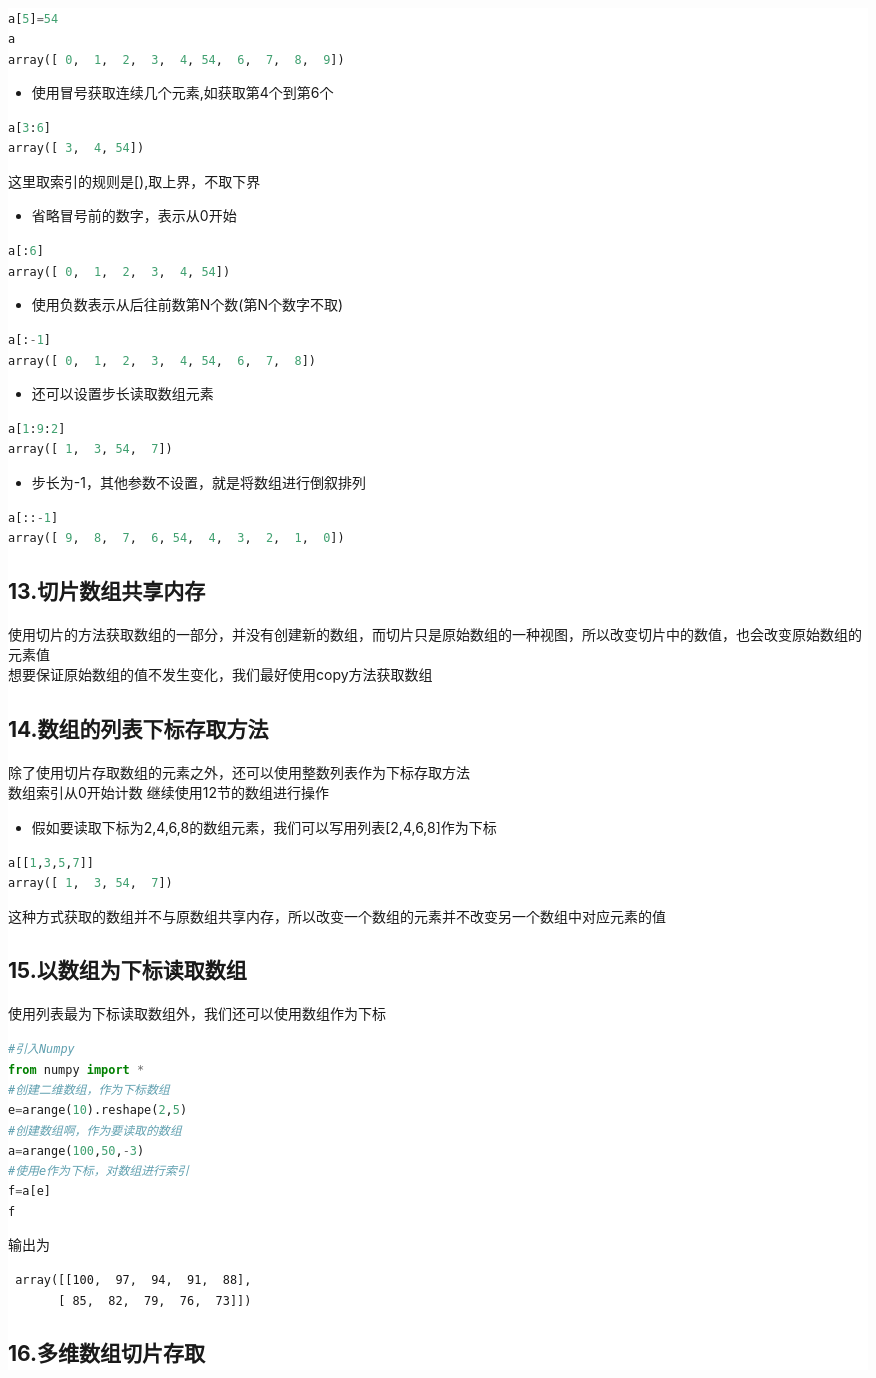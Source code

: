 ``` python
a[5]=54
a
array([ 0,  1,  2,  3,  4, 54,  6,  7,  8,  9])
```
* 使用冒号获取连续几个元素,如获取第4个到第6个
``` python
a[3:6]
array([ 3,  4, 54])
```
这里取索引的规则是[),取上界，不取下界
* 省略冒号前的数字，表示从0开始
``` python
a[:6]
array([ 0,  1,  2,  3,  4, 54])
```
* 使用负数表示从后往前数第N个数(第N个数字不取)
``` python
a[:-1]
array([ 0,  1,  2,  3,  4, 54,  6,  7,  8])
```
* 还可以设置步长读取数组元素
``` python
a[1:9:2]
array([ 1,  3, 54,  7])
```
* 步长为-1，其他参数不设置，就是将数组进行倒叙排列
``` python
a[::-1]
array([ 9,  8,  7,  6, 54,  4,  3,  2,  1,  0])
```
## 13.切片数组共享内存
使用切片的方法获取数组的一部分，并没有创建新的数组，而切片只是原始数组的一种视图，所以改变切片中的数值，也会改变原始数组的元素值<br/>
想要保证原始数组的值不发生变化，我们最好使用copy方法获取数组
## 14.数组的列表下标存取方法
除了使用切片存取数组的元素之外，还可以使用整数列表作为下标存取方法<br/>
数组索引从0开始计数
继续使用12节的数组进行操作<br/>
* 假如要读取下标为2,4,6,8的数组元素，我们可以写用列表[2,4,6,8]作为下标
``` python
a[[1,3,5,7]]
array([ 1,  3, 54,  7])
```
这种方式获取的数组并不与原数组共享内存，所以改变一个数组的元素并不改变另一个数组中对应元素的值
## 15.以数组为下标读取数组
使用列表最为下标读取数组外，我们还可以使用数组作为下标
``` python
#引入Numpy
from numpy import *
#创建二维数组，作为下标数组
e=arange(10).reshape(2,5)
#创建数组啊，作为要读取的数组
a=arange(100,50,-3)
#使用e作为下标，对数组进行索引
f=a[e]
f
```
输出为
```
 array([[100,  97,  94,  91,  88],
       [ 85,  82,  79,  76,  73]])
```
## 16.多维数组切片存取